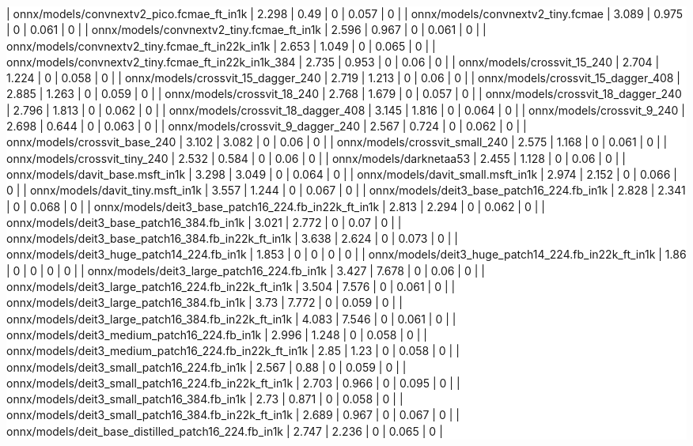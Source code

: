 | onnx/models/convnextv2_pico.fcmae_ft_in1k                       |       2.298 |         0.49  |            0 |          0.057 |           0 |
| onnx/models/convnextv2_tiny.fcmae                               |       3.089 |         0.975 |            0 |          0.061 |           0 |
| onnx/models/convnextv2_tiny.fcmae_ft_in1k                       |       2.596 |         0.967 |            0 |          0.061 |           0 |
| onnx/models/convnextv2_tiny.fcmae_ft_in22k_in1k                 |       2.653 |         1.049 |            0 |          0.065 |           0 |
| onnx/models/convnextv2_tiny.fcmae_ft_in22k_in1k_384             |       2.735 |         0.953 |            0 |          0.06  |           0 |
| onnx/models/crossvit_15_240                                     |       2.704 |         1.224 |            0 |          0.058 |           0 |
| onnx/models/crossvit_15_dagger_240                              |       2.719 |         1.213 |            0 |          0.06  |           0 |
| onnx/models/crossvit_15_dagger_408                              |       2.885 |         1.263 |            0 |          0.059 |           0 |
| onnx/models/crossvit_18_240                                     |       2.768 |         1.679 |            0 |          0.057 |           0 |
| onnx/models/crossvit_18_dagger_240                              |       2.796 |         1.813 |            0 |          0.062 |           0 |
| onnx/models/crossvit_18_dagger_408                              |       3.145 |         1.816 |            0 |          0.064 |           0 |
| onnx/models/crossvit_9_240                                      |       2.698 |         0.644 |            0 |          0.063 |           0 |
| onnx/models/crossvit_9_dagger_240                               |       2.567 |         0.724 |            0 |          0.062 |           0 |
| onnx/models/crossvit_base_240                                   |       3.102 |         3.082 |            0 |          0.06  |           0 |
| onnx/models/crossvit_small_240                                  |       2.575 |         1.168 |            0 |          0.061 |           0 |
| onnx/models/crossvit_tiny_240                                   |       2.532 |         0.584 |            0 |          0.06  |           0 |
| onnx/models/darknetaa53                                         |       2.455 |         1.128 |            0 |          0.06  |           0 |
| onnx/models/davit_base.msft_in1k                                |       3.298 |         3.049 |            0 |          0.064 |           0 |
| onnx/models/davit_small.msft_in1k                               |       2.974 |         2.152 |            0 |          0.066 |           0 |
| onnx/models/davit_tiny.msft_in1k                                |       3.557 |         1.244 |            0 |          0.067 |           0 |
| onnx/models/deit3_base_patch16_224.fb_in1k                      |       2.828 |         2.341 |            0 |          0.068 |           0 |
| onnx/models/deit3_base_patch16_224.fb_in22k_ft_in1k             |       2.813 |         2.294 |            0 |          0.062 |           0 |
| onnx/models/deit3_base_patch16_384.fb_in1k                      |       3.021 |         2.772 |            0 |          0.07  |           0 |
| onnx/models/deit3_base_patch16_384.fb_in22k_ft_in1k             |       3.638 |         2.624 |            0 |          0.073 |           0 |
| onnx/models/deit3_huge_patch14_224.fb_in1k                      |       1.853 |         0     |            0 |          0     |           0 |
| onnx/models/deit3_huge_patch14_224.fb_in22k_ft_in1k             |       1.86  |         0     |            0 |          0     |           0 |
| onnx/models/deit3_large_patch16_224.fb_in1k                     |       3.427 |         7.678 |            0 |          0.06  |           0 |
| onnx/models/deit3_large_patch16_224.fb_in22k_ft_in1k            |       3.504 |         7.576 |            0 |          0.061 |           0 |
| onnx/models/deit3_large_patch16_384.fb_in1k                     |       3.73  |         7.772 |            0 |          0.059 |           0 |
| onnx/models/deit3_large_patch16_384.fb_in22k_ft_in1k            |       4.083 |         7.546 |            0 |          0.061 |           0 |
| onnx/models/deit3_medium_patch16_224.fb_in1k                    |       2.996 |         1.248 |            0 |          0.058 |           0 |
| onnx/models/deit3_medium_patch16_224.fb_in22k_ft_in1k           |       2.85  |         1.23  |            0 |          0.058 |           0 |
| onnx/models/deit3_small_patch16_224.fb_in1k                     |       2.567 |         0.88  |            0 |          0.059 |           0 |
| onnx/models/deit3_small_patch16_224.fb_in22k_ft_in1k            |       2.703 |         0.966 |            0 |          0.095 |           0 |
| onnx/models/deit3_small_patch16_384.fb_in1k                     |       2.73  |         0.871 |            0 |          0.058 |           0 |
| onnx/models/deit3_small_patch16_384.fb_in22k_ft_in1k            |       2.689 |         0.967 |            0 |          0.067 |           0 |
| onnx/models/deit_base_distilled_patch16_224.fb_in1k             |       2.747 |         2.236 |            0 |          0.065 |           0 |